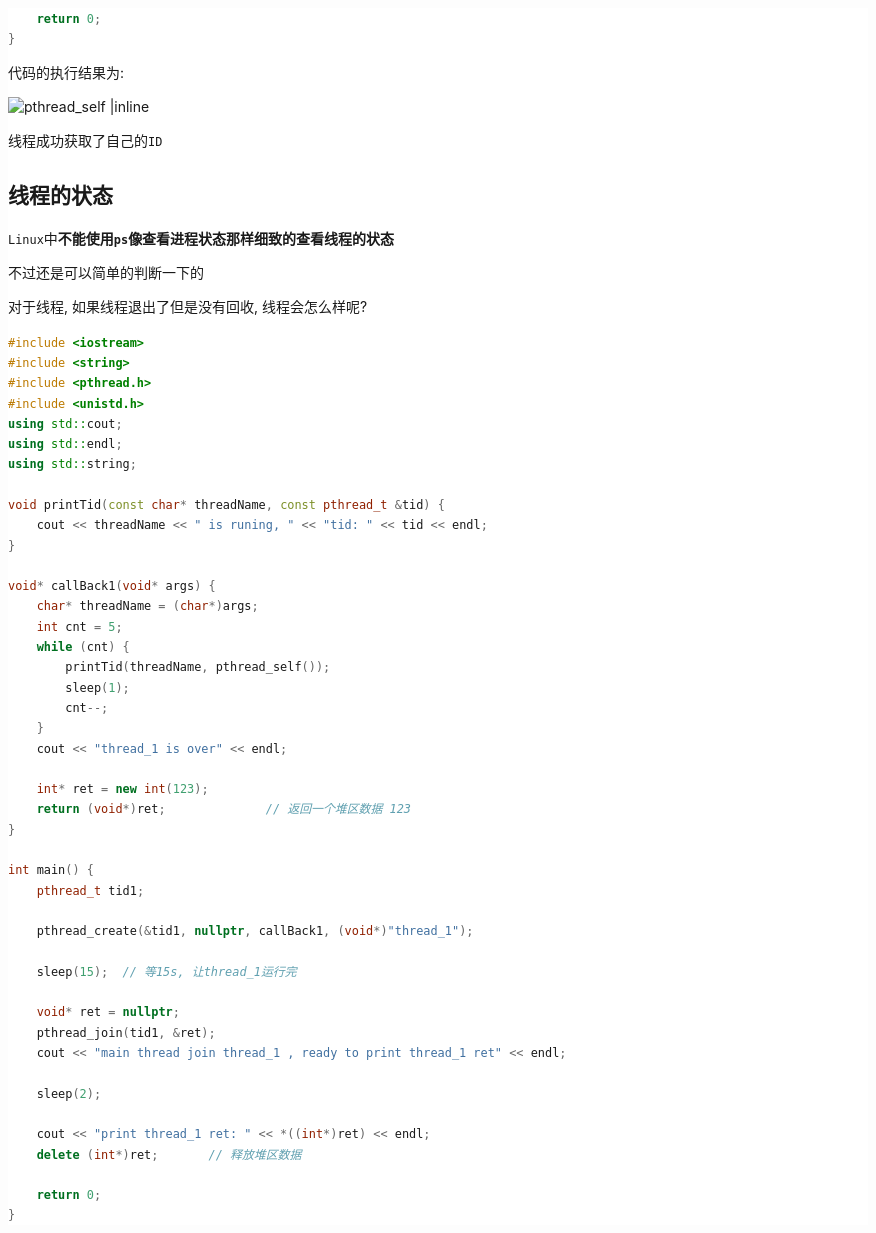 ```cpp
    return 0;
}
```

代码的执行结果为: 

![pthread_self |inline](https://dxyt-july-image.oss-cn-beijing.aliyuncs.com/pthread_self.gif)

线程成功获取了自己的`ID`

## 线程的状态

`Linux`中**不能使用`ps`像查看进程状态那样细致的查看线程的状态**

不过还是可以简单的判断一下的

对于线程, 如果线程退出了但是没有回收, 线程会怎么样呢? 

```cpp
#include <iostream>
#include <string>
#include <pthread.h>
#include <unistd.h>
using std::cout;
using std::endl;
using std::string;

void printTid(const char* threadName, const pthread_t &tid) {
    cout << threadName << " is runing, " << "tid: " << tid << endl;
}

void* callBack1(void* args) {
    char* threadName = (char*)args;
    int cnt = 5;
    while (cnt) {
        printTid(threadName, pthread_self());
        sleep(1);
        cnt--;
    }
    cout << "thread_1 is over" << endl;

    int* ret = new int(123);
    return (void*)ret;				// 返回一个堆区数据 123
}

int main() {
    pthread_t tid1;

    pthread_create(&tid1, nullptr, callBack1, (void*)"thread_1");
    
    sleep(15);  // 等15s, 让thread_1运行完

    void* ret = nullptr;
    pthread_join(tid1, &ret);
    cout << "main thread join thread_1 , ready to print thread_1 ret" << endl;
    
    sleep(2);

    cout << "print thread_1 ret: " << *((int*)ret) << endl;
    delete (int*)ret; 		// 释放堆区数据

    return 0;
}
```
